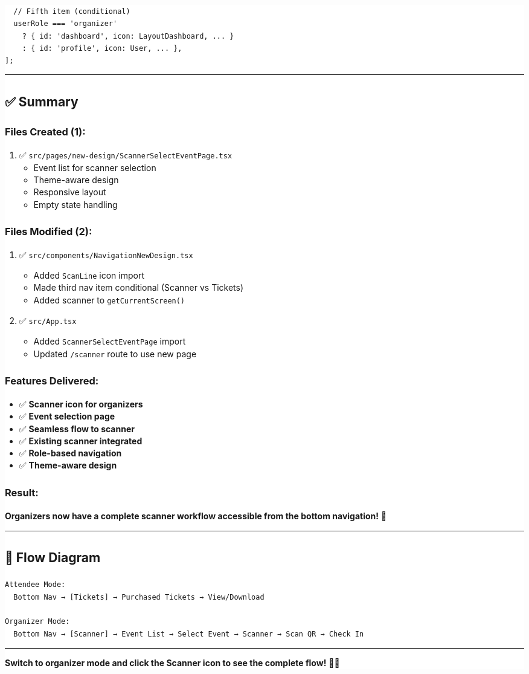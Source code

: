 ```tsx
  // Fifth item (conditional)
  userRole === 'organizer'
    ? { id: 'dashboard', icon: LayoutDashboard, ... }
    : { id: 'profile', icon: User, ... },
];
```

---

## ✅ Summary

### **Files Created (1)**:
1. ✅ `src/pages/new-design/ScannerSelectEventPage.tsx`
   - Event list for scanner selection
   - Theme-aware design
   - Responsive layout
   - Empty state handling

### **Files Modified (2)**:
1. ✅ `src/components/NavigationNewDesign.tsx`
   - Added `ScanLine` icon import
   - Made third nav item conditional (Scanner vs Tickets)
   - Added scanner to `getCurrentScreen()`

2. ✅ `src/App.tsx`
   - Added `ScannerSelectEventPage` import
   - Updated `/scanner` route to use new page

### **Features Delivered**:
- ✅ **Scanner icon for organizers**
- ✅ **Event selection page**
- ✅ **Seamless flow to scanner**
- ✅ **Existing scanner integrated**
- ✅ **Role-based navigation**
- ✅ **Theme-aware design**

### **Result**:
**Organizers now have a complete scanner workflow accessible from the bottom navigation!** 🎉

---

## 🎯 Flow Diagram

```
Attendee Mode:
  Bottom Nav → [Tickets] → Purchased Tickets → View/Download

Organizer Mode:
  Bottom Nav → [Scanner] → Event List → Select Event → Scanner → Scan QR → Check In
```

---

**Switch to organizer mode and click the Scanner icon to see the complete flow!** 📱✨


